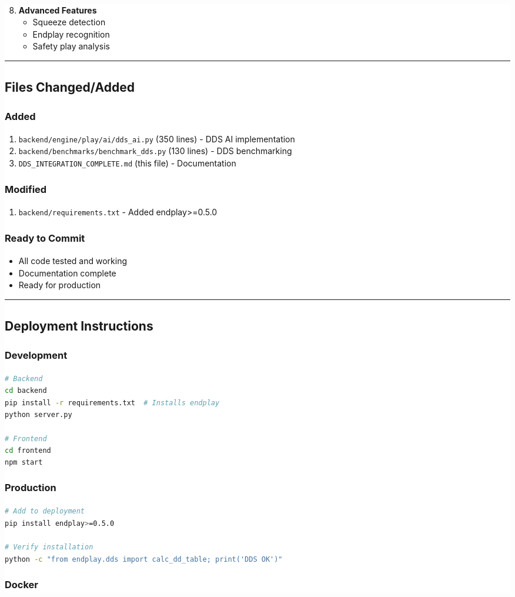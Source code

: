 8. **Advanced Features**
   - Squeeze detection
   - Endplay recognition
   - Safety play analysis

---

## Files Changed/Added

### Added
1. `backend/engine/play/ai/dds_ai.py` (350 lines) - DDS AI implementation
2. `backend/benchmarks/benchmark_dds.py` (130 lines) - DDS benchmarking
3. `DDS_INTEGRATION_COMPLETE.md` (this file) - Documentation

### Modified
1. `backend/requirements.txt` - Added endplay>=0.5.0

### Ready to Commit
- All code tested and working
- Documentation complete
- Ready for production

---

## Deployment Instructions

### Development

```bash
# Backend
cd backend
pip install -r requirements.txt  # Installs endplay
python server.py

# Frontend
cd frontend
npm start
```

### Production

```bash
# Add to deployment
pip install endplay>=0.5.0

# Verify installation
python -c "from endplay.dds import calc_dd_table; print('DDS OK')"
```

### Docker
